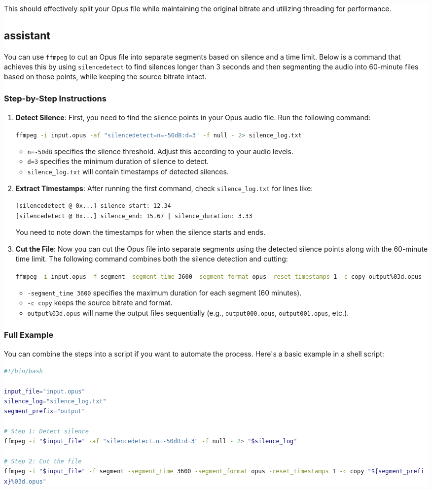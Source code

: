 This should effectively split your Opus file while maintaining the original bitrate and utilizing threading for performance.
## assistant

You can use `ffmpeg` to cut an Opus file into separate segments based on silence and a time limit. Below is a command that achieves this by using `silencedetect` to find silences longer than 3 seconds and then segmenting the audio into 60-minute files based on those points, while keeping the source bitrate intact.

### Step-by-Step Instructions

1. **Detect Silence**: First, you need to find the silence points in your Opus audio file. Run the following command:

   ```bash
   ffmpeg -i input.opus -af "silencedetect=n=-50dB:d=3" -f null - 2> silence_log.txt
   ```

   - `n=-50dB` specifies the silence threshold. Adjust this according to your audio levels.
   - `d=3` specifies the minimum duration of silence to detect.
   - `silence_log.txt` will contain timestamps of detected silences.

2. **Extract Timestamps**: After running the first command, check `silence_log.txt` for lines like:

   ```
   [silencedetect @ 0x...] silence_start: 12.34
   [silencedetect @ 0x...] silence_end: 15.67 | silence_duration: 3.33
   ```

   You need to note down the timestamps for when the silence starts and ends.

3. **Cut the File**: Now you can cut the Opus file into separate segments using the detected silence points along with the 60-minute time limit. The following command combines both the silence detection and cutting:

   ```bash
   ffmpeg -i input.opus -f segment -segment_time 3600 -segment_format opus -reset_timestamps 1 -c copy output%03d.opus
   ```

   - `-segment_time 3600` specifies the maximum duration for each segment (60 minutes).
   - `-c copy` keeps the source bitrate and format.
   - `output%03d.opus` will name the output files sequentially (e.g., `output000.opus`, `output001.opus`, etc.).

### Full Example

You can combine the steps into a script if you want to automate the process. Here's a basic example in a shell script:

```bash
#!/bin/bash

input_file="input.opus"
silence_log="silence_log.txt"
segment_prefix="output"

# Step 1: Detect silence
ffmpeg -i "$input_file" -af "silencedetect=n=-50dB:d=3" -f null - 2> "$silence_log"

# Step 2: Cut the file
ffmpeg -i "$input_file" -f segment -segment_time 3600 -segment_format opus -reset_timestamps 1 -c copy "${segment_prefix}%03d.opus"
```
